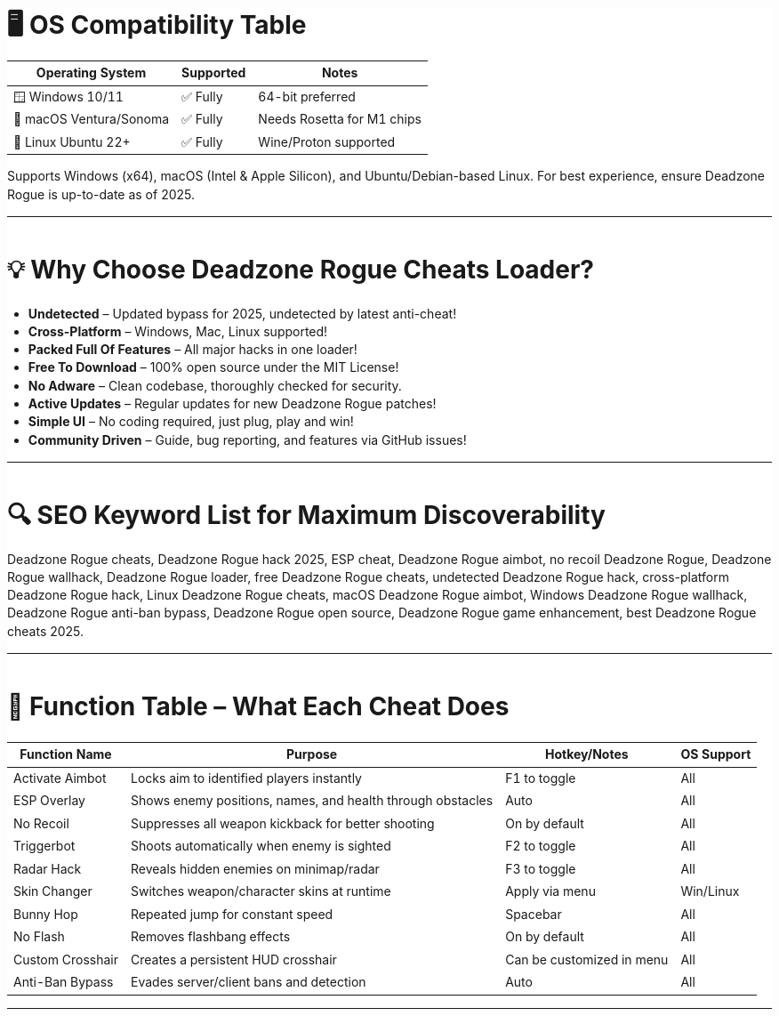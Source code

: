 
# 🖥️ OS Compatibility Table

| Operating System  | Supported      | Notes                       |
|-------------------|---------------|-----------------------------|
| 🪟 Windows 10/11  | ✅ Fully       | 64-bit preferred            |
| 🍏 macOS Ventura/Sonoma | ✅ Fully | Needs Rosetta for M1 chips  |
| 🐧 Linux Ubuntu 22+ | ✅ Fully     | Wine/Proton supported       |

Supports Windows (x64), macOS (Intel & Apple Silicon), and Ubuntu/Debian-based Linux. For best experience, ensure Deadzone Rogue is up-to-date as of 2025.

---

# 💡 Why Choose Deadzone Rogue Cheats Loader?
- **Undetected** – Updated bypass for 2025, undetected by latest anti-cheat!
- **Cross-Platform** – Windows, Mac, Linux supported!
- **Packed Full Of Features** – All major hacks in one loader!
- **Free To Download** – 100% open source under the MIT License!
- **No Adware** – Clean codebase, thoroughly checked for security.
- **Active Updates** – Regular updates for new Deadzone Rogue patches!
- **Simple UI** – No coding required, just plug, play and win!
- **Community Driven** – Guide, bug reporting, and features via GitHub issues!

---

# 🔍 SEO Keyword List for Maximum Discoverability
Deadzone Rogue cheats, Deadzone Rogue hack 2025, ESP cheat, Deadzone Rogue aimbot, no recoil Deadzone Rogue, Deadzone Rogue wallhack, Deadzone Rogue loader, free Deadzone Rogue cheats, undetected Deadzone Rogue hack, cross-platform Deadzone Rogue hack, Linux Deadzone Rogue cheats, macOS Deadzone Rogue aimbot, Windows Deadzone Rogue wallhack, Deadzone Rogue anti-ban bypass, Deadzone Rogue open source, Deadzone Rogue game enhancement, best Deadzone Rogue cheats 2025.

---

# 📝 Function Table – What Each Cheat Does

| Function Name    | Purpose                                                        | Hotkey/Notes                       | OS Support   |
|------------------|---------------------------------------------------------------|-------------------------------------|-------------|
| Activate Aimbot  | Locks aim to identified players instantly                     | F1 to toggle                       | All         |
| ESP Overlay      | Shows enemy positions, names, and health through obstacles     | Auto                               | All         |
| No Recoil        | Suppresses all weapon kickback for better shooting             | On by default                      | All         |
| Triggerbot       | Shoots automatically when enemy is sighted                     | F2 to toggle                       | All         |
| Radar Hack       | Reveals hidden enemies on minimap/radar                        | F3 to toggle                       | All         |
| Skin Changer     | Switches weapon/character skins at runtime                     | Apply via menu                     | Win/Linux   |
| Bunny Hop        | Repeated jump for constant speed                               | Spacebar                           | All         |
| No Flash         | Removes flashbang effects                                      | On by default                      | All         |
| Custom Crosshair | Creates a persistent HUD crosshair                             | Can be customized in menu          | All         |
| Anti-Ban Bypass  | Evades server/client bans and detection                        | Auto                               | All         |

---